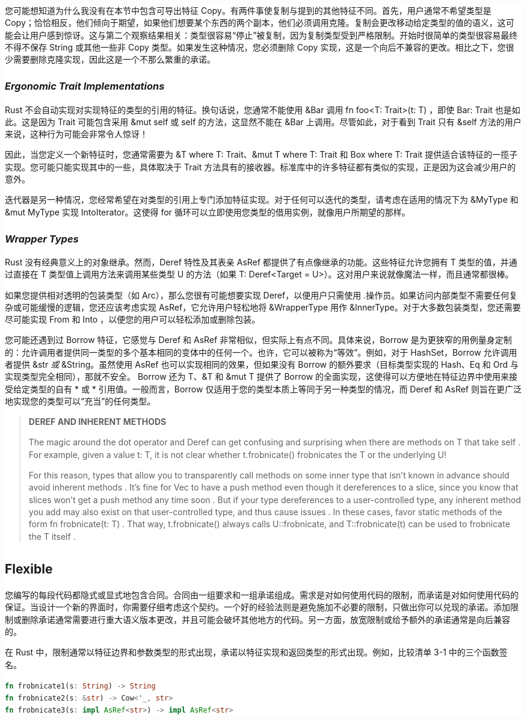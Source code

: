 您可能想知道为什么我没有在本节中包含可导出特征 Copy。有两件事使复制与提到的其他特征不同。首先，用户通常不希望类型是 Copy；恰恰相反，他们倾向于期望，如果他们想要某个东西的两个副本，他们必须调用克隆。复制会更改移动给定类型的值的语义，这可能会让用户感到惊讶。这与第二个观察结果相关：类型很容易“停止”被复制，因为复制类型受到严格限制。开始时很简单的类型很容易最终不得不保存 String 或其他一些非 Copy 类型。如果发生这种情况，您必须删除 Copy 实现，这是一个向后不兼容的更改。相比之下，您很少需要删除克隆实现，因此这是一个不那么繁重的承诺。

### *Ergonomic Trait Implementations*

Rust 不会自动实现对实现特征的类型的引用的特征。换句话说，您通常不能使用 &Bar 调用 fn foo<T: Trait>(t: T) ，即使 Bar: Trait 也是如此。这是因为 Trait 可能包含采用 &mut self 或 self 的方法，这显然不能在 &Bar 上调用。尽管如此，对于看到 Trait 只有 &self 方法的用户来说，这种行为可能会非常令人惊讶！

因此，当您定义一个新特征时，您通常需要为 &T where T: Trait、&mut T where T: Trait 和 Box<T> where T: Trait 提供适合该特征的一揽子实现。您可能只能实现其中的一些，具体取决于 Trait 方法具有的接收器。标准库中的许多特征都有类似的实现，正是因为这会减少用户的意外。

迭代器是另一种情况，您经常希望在对类型的引用上专门添加特征实现。对于任何可以迭代的类型，请考虑在适用的情况下为 &MyType 和 &mut MyType 实现 IntoIterator。这使得 for 循环可以立即使用您类型的借用实例，就像用户所期望的那样。

### *Wrapper Types*

Rust 没有经典意义上的对象继承。然而，Deref 特性及其表亲 AsRef 都提供了有点像继承的功能。这些特征允许您拥有 T 类型的值，并通过直接在 T 类型值上调用方法来调用某些类型 U 的方法（如果 T: Deref<Target = U>）。这对用户来说就像魔法一样，而且通常都很棒。

如果您提供相对透明的包装类型（如 Arc），那么您很有可能想要实现 Deref，以便用户只需使用 .操作员。如果访问内部类型不需要任何复杂或可能缓慢的逻辑，您还应该考虑实现 AsRef，它允许用户轻松地将 &WrapperType 用作 &InnerType。对于大多数包装类型，您还需要尽可能实现 From<InnerType> 和 Into<InnerType> ，以便您的用户可以轻松添加或删除包装。

您可能还遇到过 Borrow 特征，它感觉与 Deref 和 AsRef 非常相似，但实际上有点不同。具体来说，Borrow 是为更狭窄的用例量身定制的：允许调用者提供同一类型的多个基本相同的变体中的任何一个。也许，它可以被称为“等效”。例如，对于 HashSet<String>，Borrow 允许调用者提供 &str *或* &String。虽然使用 AsRef 也可以实现相同的效果，但如果没有 Borrow 的额外要求（目标类型实现的 Hash、Eq 和 Ord 与实现类型完全相同），那就不安全。 Borrow 还为 T、&T 和 &mut T 提供了 Borrow<T> 的全面实现，这使得可以方便地在特征边界中使用来接受给定类型的自有 * 或 * 引用值。一般而言，Borrow 仅适用于您的类型本质上等同于另一种类型的情况，而 Deref 和 AsRef 则旨在更广泛地实现您的类型可以“充当”的任何类型。

> **DEREF AND INHERENT METHODS** 
> 
> The magic around the dot operator and Deref can get confusing and surprising when there are methods on T that take self . For example, given a value t: T, it is not clear whether t.frobnicate() frobnicates the T or the underlying U! 
> 
> For this reason, types that allow you to transparently call methods on some inner type that isn’t known in advance should avoid inherent methods . It’s fine for Vec to have a push method even though it dereferences to a slice, since you know that slices won’t get a push method any time soon . But if your type dereferences to a user-controlled type, any inherent method you add may also exist on that user-controlled type, and thus cause issues . In these cases, favor static methods of the form fn frobnicate(t: T) . That way, t.frobnicate() always calls U::frobnicate, and T::frobnicate(t) can be used to frobnicate the T itself . 

## Flexible

您编写的每段代码都隐式或显式地包含合同。合同由一组要求和一组承诺组成。需求是对如何使用代码的限制，而承诺是对如何使用代码的保证。当设计一个新的界面时，你需要仔细考虑这个契约。一个好的经验法则是避免施加不必要的限制，只做出你可以兑现的承诺。添加限制或删除承诺通常需要进行重大语义版本更改，并且可能会破坏其他地方的代码。另一方面，放宽限制或给予额外的承诺通常是向后兼容的。

在 Rust 中，限制通常以特征边界和参数类型的形式出现，承诺以特征实现和返回类型的形式出现。例如，比较清单 3-1 中的三个函数签名。

``` rust
fn frobnicate1(s: String) -> String
fn frobnicate2(s: &str) -> Cow<'_, str>
fn frobnicate3(s: impl AsRef<str>) -> impl AsRef<str>
```

